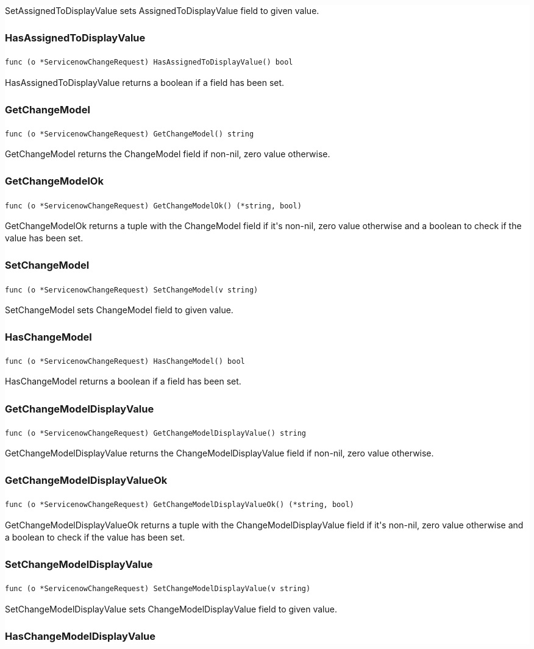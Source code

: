 SetAssignedToDisplayValue sets AssignedToDisplayValue field to given value.

### HasAssignedToDisplayValue

`func (o *ServicenowChangeRequest) HasAssignedToDisplayValue() bool`

HasAssignedToDisplayValue returns a boolean if a field has been set.

### GetChangeModel

`func (o *ServicenowChangeRequest) GetChangeModel() string`

GetChangeModel returns the ChangeModel field if non-nil, zero value otherwise.

### GetChangeModelOk

`func (o *ServicenowChangeRequest) GetChangeModelOk() (*string, bool)`

GetChangeModelOk returns a tuple with the ChangeModel field if it's non-nil, zero value otherwise
and a boolean to check if the value has been set.

### SetChangeModel

`func (o *ServicenowChangeRequest) SetChangeModel(v string)`

SetChangeModel sets ChangeModel field to given value.

### HasChangeModel

`func (o *ServicenowChangeRequest) HasChangeModel() bool`

HasChangeModel returns a boolean if a field has been set.

### GetChangeModelDisplayValue

`func (o *ServicenowChangeRequest) GetChangeModelDisplayValue() string`

GetChangeModelDisplayValue returns the ChangeModelDisplayValue field if non-nil, zero value otherwise.

### GetChangeModelDisplayValueOk

`func (o *ServicenowChangeRequest) GetChangeModelDisplayValueOk() (*string, bool)`

GetChangeModelDisplayValueOk returns a tuple with the ChangeModelDisplayValue field if it's non-nil, zero value otherwise
and a boolean to check if the value has been set.

### SetChangeModelDisplayValue

`func (o *ServicenowChangeRequest) SetChangeModelDisplayValue(v string)`

SetChangeModelDisplayValue sets ChangeModelDisplayValue field to given value.

### HasChangeModelDisplayValue
